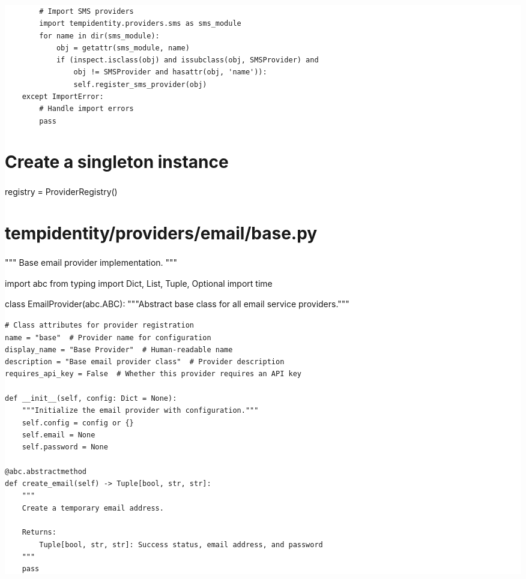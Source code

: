             # Import SMS providers
            import tempidentity.providers.sms as sms_module
            for name in dir(sms_module):
                obj = getattr(sms_module, name)
                if (inspect.isclass(obj) and issubclass(obj, SMSProvider) and 
                    obj != SMSProvider and hasattr(obj, 'name')):
                    self.register_sms_provider(obj)
        except ImportError:
            # Handle import errors
            pass

# Create a singleton instance
registry = ProviderRegistry()

# tempidentity/providers/email/base.py
"""
Base email provider implementation.
"""

import abc
from typing import Dict, List, Tuple, Optional
import time

class EmailProvider(abc.ABC):
    """Abstract base class for all email service providers."""
    
    # Class attributes for provider registration
    name = "base"  # Provider name for configuration
    display_name = "Base Provider"  # Human-readable name
    description = "Base email provider class"  # Provider description
    requires_api_key = False  # Whether this provider requires an API key
    
    def __init__(self, config: Dict = None):
        """Initialize the email provider with configuration."""
        self.config = config or {}
        self.email = None
        self.password = None
    
    @abc.abstractmethod
    def create_email(self) -> Tuple[bool, str, str]:
        """
        Create a temporary email address.
        
        Returns:
            Tuple[bool, str, str]: Success status, email address, and password
        """
        pass
    